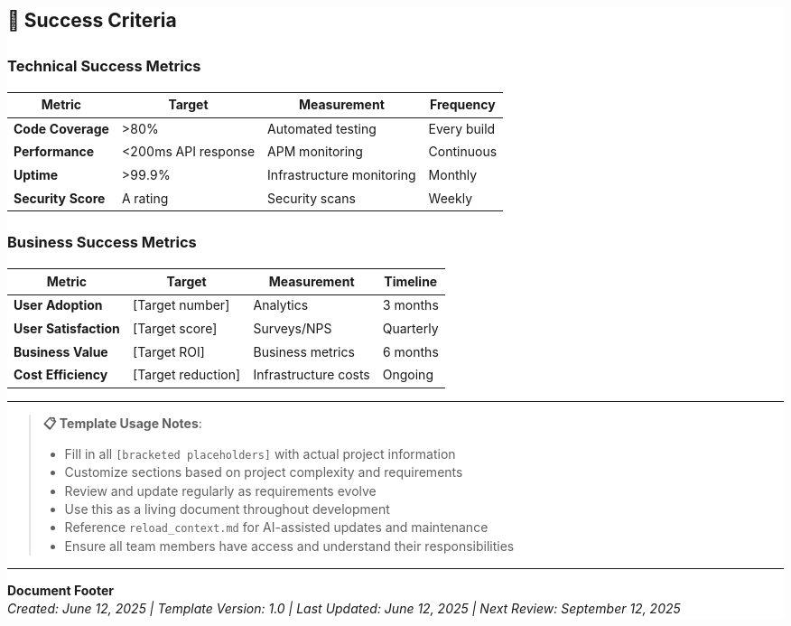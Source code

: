 
## 🎯 **Success Criteria**

### **Technical Success Metrics**
| Metric | Target | Measurement | Frequency |
|--------|--------|-------------|-----------|
| **Code Coverage** | >80% | Automated testing | Every build |
| **Performance** | <200ms API response | APM monitoring | Continuous |
| **Uptime** | >99.9% | Infrastructure monitoring | Monthly |
| **Security Score** | A rating | Security scans | Weekly |

### **Business Success Metrics**
| Metric | Target | Measurement | Timeline |
|--------|--------|-------------|----------|
| **User Adoption** | [Target number] | Analytics | 3 months |
| **User Satisfaction** | [Target score] | Surveys/NPS | Quarterly |
| **Business Value** | [Target ROI] | Business metrics | 6 months |
| **Cost Efficiency** | [Target reduction] | Infrastructure costs | Ongoing |

---

> **📋 Template Usage Notes**: 
> - Fill in all `[bracketed placeholders]` with actual project information
> - Customize sections based on project complexity and requirements
> - Review and update regularly as requirements evolve
> - Use this as a living document throughout development
> - Reference `reload_context.md` for AI-assisted updates and maintenance
> - Ensure all team members have access and understand their responsibilities

---

**Document Footer**  
*Created: June 12, 2025 | Template Version: 1.0 | Last Updated: June 12, 2025 | Next Review: September 12, 2025*
